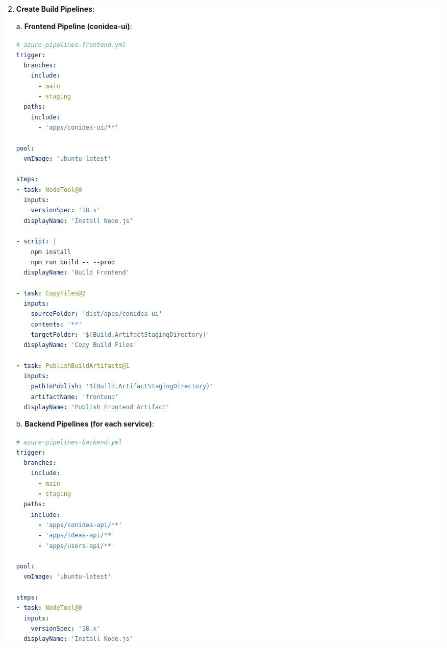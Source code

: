 2. **Create Build Pipelines**:

   a. **Frontend Pipeline (conidea-ui)**:
   ```yaml
   # azure-pipelines-frontend.yml
   trigger:
     branches:
       include:
         - main
         - staging
     paths:
       include:
         - 'apps/conidea-ui/**'

   pool:
     vmImage: 'ubuntu-latest'

   steps:
   - task: NodeTool@0
     inputs:
       versionSpec: '18.x'
     displayName: 'Install Node.js'

   - script: |
       npm install
       npm run build -- --prod
     displayName: 'Build Frontend'

   - task: CopyFiles@2
     inputs:
       sourceFolder: 'dist/apps/conidea-ui'
       contents: '**'
       targetFolder: '$(Build.ArtifactStagingDirectory)'
     displayName: 'Copy Build Files'

   - task: PublishBuildArtifacts@1
     inputs:
       pathToPublish: '$(Build.ArtifactStagingDirectory)'
       artifactName: 'frontend'
     displayName: 'Publish Frontend Artifact'
   ```

   b. **Backend Pipelines (for each service)**:
   ```yaml
   # azure-pipelines-backend.yml
   trigger:
     branches:
       include:
         - main
         - staging
     paths:
       include:
         - 'apps/conidea-api/**'
         - 'apps/ideas-api/**'
         - 'apps/users-api/**'

   pool:
     vmImage: 'ubuntu-latest'

   steps:
   - task: NodeTool@0
     inputs:
       versionSpec: '18.x'
     displayName: 'Install Node.js'

   ```